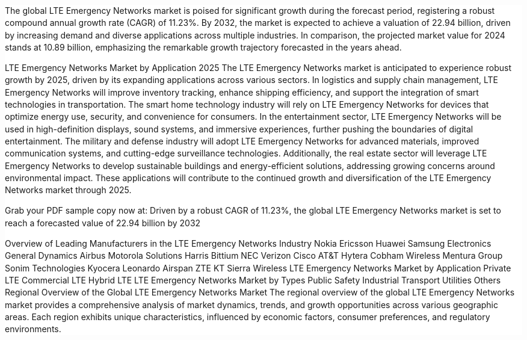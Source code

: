 The global LTE Emergency Networks market is poised for significant growth during the forecast period, registering a robust compound annual growth rate (CAGR) of 11.23%. By 2032, the market is expected to achieve a valuation of 22.94 billion, driven by increasing demand and diverse applications across multiple industries. In comparison, the projected market value for 2024 stands at 10.89 billion, emphasizing the remarkable growth trajectory forecasted in the years ahead. 

LTE Emergency Networks Market by Application 2025
The LTE Emergency Networks market is anticipated to experience robust growth by 2025, driven by its expanding applications across various sectors. In logistics and supply chain management, LTE Emergency Networks will improve inventory tracking, enhance shipping efficiency, and support the integration of smart technologies in transportation. The smart home technology industry will rely on LTE Emergency Networks for devices that optimize energy use, security, and convenience for consumers. In the entertainment sector, LTE Emergency Networks will be used in high-definition displays, sound systems, and immersive experiences, further pushing the boundaries of digital entertainment. The military and defense industry will adopt LTE Emergency Networks for advanced materials, improved communication systems, and cutting-edge surveillance technologies. Additionally, the real estate sector will leverage LTE Emergency Networks to develop sustainable buildings and energy-efficient solutions, addressing growing concerns around environmental impact. These applications will contribute to the continued growth and diversification of the LTE Emergency Networks market through 2025.

Grab your PDF sample copy now at: Driven by a robust CAGR of 11.23%, the global LTE Emergency Networks market is set to reach a forecasted value of 22.94 billion by 2032

Overview of Leading Manufacturers in the LTE Emergency Networks Industry
Nokia
Ericsson
Huawei
Samsung Electronics
General Dynamics
Airbus
Motorola Solutions
Harris
Bittium
NEC
Verizon
Cisco
AT&T
Hytera
Cobham Wireless
Mentura Group
Sonim Technologies
Kyocera
Leonardo
Airspan
ZTE
KT
Sierra Wireless
LTE Emergency Networks Market by Application
Private LTE
Commercial LTE
Hybrid LTE
LTE Emergency Networks Market by Types
Public Safety
Industrial
Transport
Utilities
Others
Regional Overview of the Global LTE Emergency Networks Market
The regional overview of the global LTE Emergency Networks market provides a comprehensive analysis of market dynamics, trends, and growth opportunities across various geographic areas. Each region exhibits unique characteristics, influenced by economic factors, consumer preferences, and regulatory environments.
